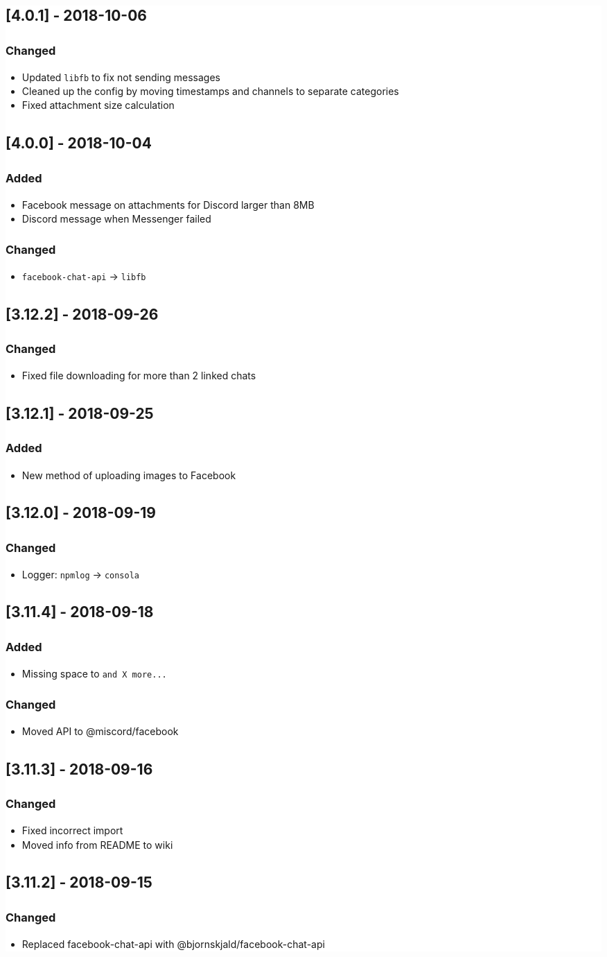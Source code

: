 ## [4.0.1] - 2018-10-06
### Changed
- Updated `libfb` to fix not sending messages
- Cleaned up the config by moving timestamps and channels to separate categories
- Fixed attachment size calculation

## [4.0.0] - 2018-10-04
### Added
- Facebook message on attachments for Discord larger than 8MB
- Discord message when Messenger failed

### Changed
- `facebook-chat-api` -> `libfb`

## [3.12.2] - 2018-09-26
### Changed
- Fixed file downloading for more than 2 linked chats

## [3.12.1] - 2018-09-25
### Added
- New method of uploading images to Facebook

## [3.12.0] - 2018-09-19
### Changed
- Logger: `npmlog` -> `consola`

## [3.11.4] - 2018-09-18
### Added
- Missing space to `and X more...`

### Changed
- Moved API to @miscord/facebook

## [3.11.3] - 2018-09-16
### Changed
- Fixed incorrect import
- Moved info from README to wiki

## [3.11.2] - 2018-09-15
### Changed
- Replaced facebook-chat-api with @bjornskjald/facebook-chat-api
